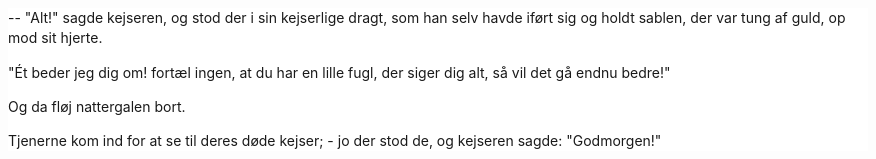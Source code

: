 -- "Alt!" sagde kejseren, og stod der i sin kejserlige dragt, som han
selv havde iført sig og holdt sablen, der var tung af guld, op mod sit
hjerte.

"Ét beder jeg dig om! fortæl ingen, at du har en lille fugl, der siger
dig alt, så vil det gå endnu bedre!"

Og da fløj nattergalen bort.

Tjenerne kom ind for at se til deres døde kejser; - jo der stod de, og
kejseren sagde: "Godmorgen!"
